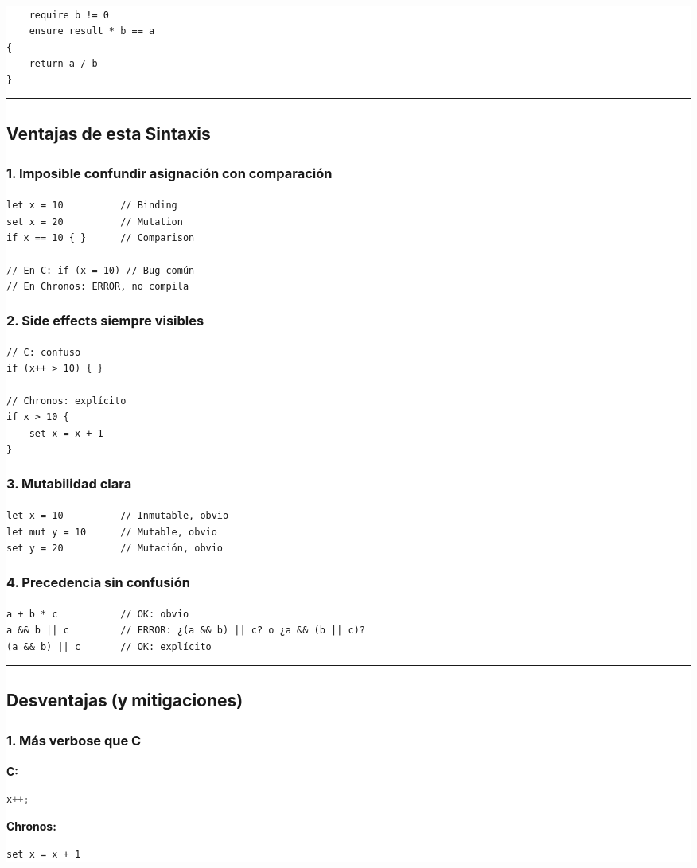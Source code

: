 ```chronos
    require b != 0
    ensure result * b == a
{
    return a / b
}
```

---

## Ventajas de esta Sintaxis

### 1. Imposible confundir asignación con comparación
```chronos
let x = 10          // Binding
set x = 20          // Mutation
if x == 10 { }      // Comparison

// En C: if (x = 10) // Bug común
// En Chronos: ERROR, no compila
```

### 2. Side effects siempre visibles
```chronos
// C: confuso
if (x++ > 10) { }

// Chronos: explícito
if x > 10 {
    set x = x + 1
}
```

### 3. Mutabilidad clara
```chronos
let x = 10          // Inmutable, obvio
let mut y = 10      // Mutable, obvio
set y = 20          // Mutación, obvio
```

### 4. Precedencia sin confusión
```chronos
a + b * c           // OK: obvio
a && b || c         // ERROR: ¿(a && b) || c? o ¿a && (b || c)?
(a && b) || c       // OK: explícito
```

---

## Desventajas (y mitigaciones)

### 1. Más verbose que C
**C:**
```c
x++;
```
**Chronos:**
```chronos
set x = x + 1
```
